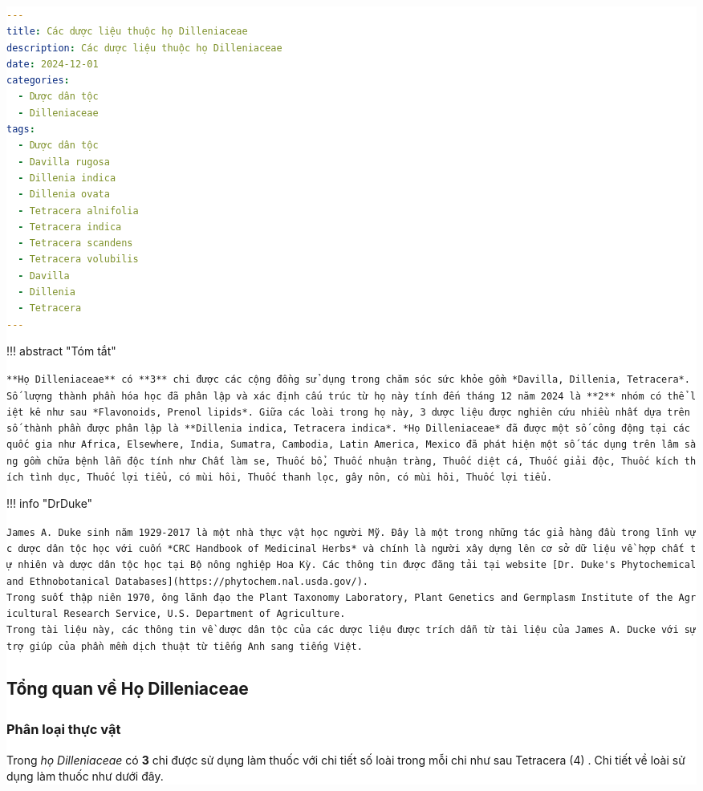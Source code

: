 ```yaml
---
title: Các dược liệu thuộc họ Dilleniaceae
description: Các dược liệu thuộc họ Dilleniaceae
date: 2024-12-01
categories:
  - Dược dân tộc
  - Dilleniaceae
tags:
  - Dược dân tộc
  - Davilla rugosa
  - Dillenia indica
  - Dillenia ovata
  - Tetracera alnifolia
  - Tetracera indica
  - Tetracera scandens
  - Tetracera volubilis
  - Davilla
  - Dillenia
  - Tetracera
---
```

!!! abstract "Tóm tắt"

    **Họ Dilleniaceae** có **3** chi được các cộng đồng sử dụng trong chăm sóc sức khỏe gồm *Davilla, Dillenia, Tetracera*. Số lượng thành phần hóa học đã phân lập và xác định cấu trúc từ họ này tính đến tháng 12 năm 2024 là **2** nhóm có thể liệt kê như sau *Flavonoids, Prenol lipids*. Giữa các loài trong họ này, 3 dược liệu được nghiên cứu nhiều nhất dựa trên số thành phần được phân lập là **Dillenia indica, Tetracera indica*. *Họ Dilleniaceae* đã được một số công động tại các quốc gia như Africa, Elsewhere, India, Sumatra, Cambodia, Latin America, Mexico đã phát hiện một số tác dụng trên lâm sàng gồm chữa bệnh lẫn độc tính như Chất làm se, Thuốc bổ, Thuốc nhuận tràng, Thuốc diệt cá, Thuốc giải độc, Thuốc kích thích tình dục, Thuốc lợi tiểu, có mùi hôi, Thuốc thanh lọc, gây nôn, có mùi hôi, Thuốc lợi tiểu.

!!! info "DrDuke"

    James A. Duke sinh năm 1929-2017 là một nhà thực vật học người Mỹ. Đây là một trong những tác giả hàng đầu trong lĩnh vực dược dân tộc học với cuốn *CRC Handbook of Medicinal Herbs* và chính là người xây dựng lên cơ sở dữ liệu về hợp chất tự nhiên và dược dân tộc học tại Bộ nông nghiệp Hoa Kỳ. Các thông tin được đăng tải tại website [Dr. Duke's Phytochemical and Ethnobotanical Databases](https://phytochem.nal.usda.gov/). 
    Trong suốt thập niên 1970, ông lãnh đạo the Plant Taxonomy Laboratory, Plant Genetics and Germplasm Institute of the Agricultural Research Service, U.S. Department of Agriculture.
    Trong tài liệu này, các thông tin về dược dân tộc của các dược liệu được trích dẫn từ tài liệu của James A. Ducke với sự trợ giúp của phần mềm dịch thuật từ tiếng Anh sang tiếng Việt.
   
## Tổng quan về Họ Dilleniaceae
### Phân loại thực vật
Trong *họ Dilleniaceae* có **3** chi được sử dụng làm thuốc với chi tiết số loài trong mỗi chi như sau Tetracera (4) . Chi tiết về loài sử dụng làm thuốc như dưới đây.  
